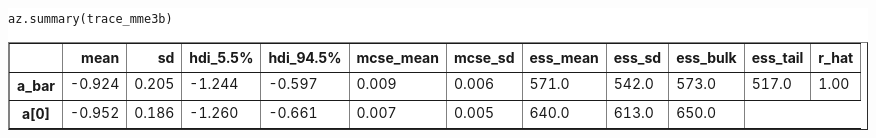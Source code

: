 




```python
az.summary(trace_mme3b)
```




<div>
<style scoped>
    .dataframe tbody tr th:only-of-type {
        vertical-align: middle;
    }

    .dataframe tbody tr th {
        vertical-align: top;
    }

    .dataframe thead th {
        text-align: right;
    }
</style>
<table border="1" class="dataframe">
  <thead>
    <tr style="text-align: right;">
      <th></th>
      <th>mean</th>
      <th>sd</th>
      <th>hdi_5.5%</th>
      <th>hdi_94.5%</th>
      <th>mcse_mean</th>
      <th>mcse_sd</th>
      <th>ess_mean</th>
      <th>ess_sd</th>
      <th>ess_bulk</th>
      <th>ess_tail</th>
      <th>r_hat</th>
    </tr>
  </thead>
  <tbody>
    <tr>
      <th>a_bar</th>
      <td>-0.924</td>
      <td>0.205</td>
      <td>-1.244</td>
      <td>-0.597</td>
      <td>0.009</td>
      <td>0.006</td>
      <td>571.0</td>
      <td>542.0</td>
      <td>573.0</td>
      <td>517.0</td>
      <td>1.00</td>
    </tr>
    <tr>
      <th>a[0]</th>
      <td>-0.952</td>
      <td>0.186</td>
      <td>-1.260</td>
      <td>-0.661</td>
      <td>0.007</td>
      <td>0.005</td>
      <td>640.0</td>
      <td>613.0</td>
      <td>650.0</td>